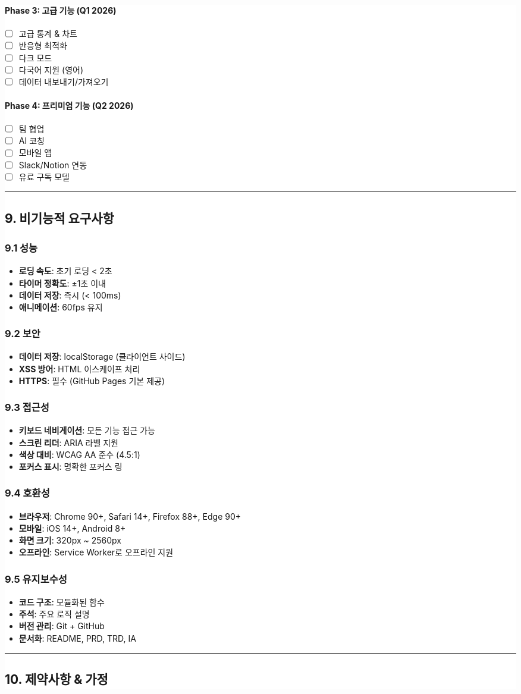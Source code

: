 #### Phase 3: 고급 기능 (Q1 2026)
- [ ] 고급 통계 & 차트
- [ ] 반응형 최적화
- [ ] 다크 모드
- [ ] 다국어 지원 (영어)
- [ ] 데이터 내보내기/가져오기

#### Phase 4: 프리미엄 기능 (Q2 2026)
- [ ] 팀 협업
- [ ] AI 코칭
- [ ] 모바일 앱
- [ ] Slack/Notion 연동
- [ ] 유료 구독 모델

---

## 9. 비기능적 요구사항

### 9.1 성능
- **로딩 속도**: 초기 로딩 < 2초
- **타이머 정확도**: ±1초 이내
- **데이터 저장**: 즉시 (< 100ms)
- **애니메이션**: 60fps 유지

### 9.2 보안
- **데이터 저장**: localStorage (클라이언트 사이드)
- **XSS 방어**: HTML 이스케이프 처리
- **HTTPS**: 필수 (GitHub Pages 기본 제공)

### 9.3 접근성
- **키보드 네비게이션**: 모든 기능 접근 가능
- **스크린 리더**: ARIA 라벨 지원
- **색상 대비**: WCAG AA 준수 (4.5:1)
- **포커스 표시**: 명확한 포커스 링

### 9.4 호환성
- **브라우저**: Chrome 90+, Safari 14+, Firefox 88+, Edge 90+
- **모바일**: iOS 14+, Android 8+
- **화면 크기**: 320px ~ 2560px
- **오프라인**: Service Worker로 오프라인 지원

### 9.5 유지보수성
- **코드 구조**: 모듈화된 함수
- **주석**: 주요 로직 설명
- **버전 관리**: Git + GitHub
- **문서화**: README, PRD, TRD, IA

---

## 10. 제약사항 & 가정
